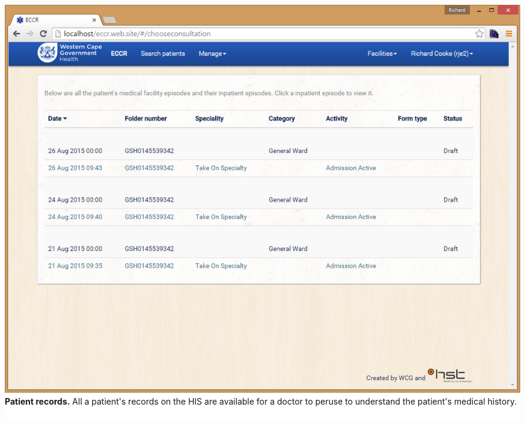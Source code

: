 ![](4_allEpisodes.png)
**Patient records.** All a patient's records on the HIS are available for a doctor to peruse to understand the patient's medical history.    
